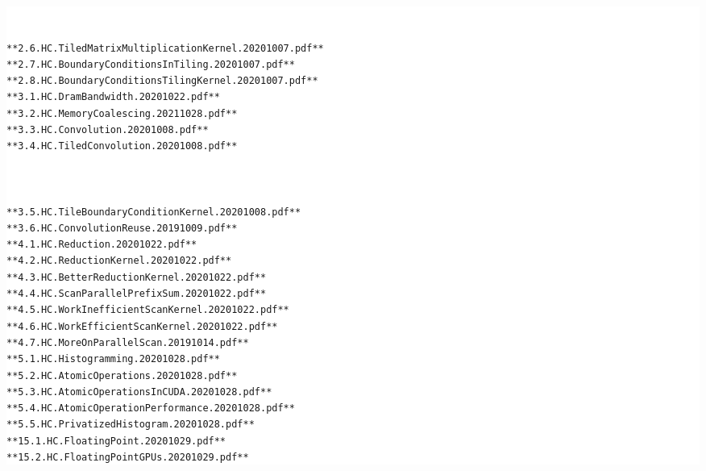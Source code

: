 ```


**2.6.HC.TiledMatrixMultiplicationKernel.20201007.pdf**
**2.7.HC.BoundaryConditionsInTiling.20201007.pdf**
**2.8.HC.BoundaryConditionsTilingKernel.20201007.pdf**
**3.1.HC.DramBandwidth.20201022.pdf**
**3.2.HC.MemoryCoalescing.20211028.pdf**
**3.3.HC.Convolution.20201008.pdf**
**3.4.HC.TiledConvolution.20201008.pdf**



**3.5.HC.TileBoundaryConditionKernel.20201008.pdf**
**3.6.HC.ConvolutionReuse.20191009.pdf**
**4.1.HC.Reduction.20201022.pdf**
**4.2.HC.ReductionKernel.20201022.pdf**
**4.3.HC.BetterReductionKernel.20201022.pdf**
**4.4.HC.ScanParallelPrefixSum.20201022.pdf**
**4.5.HC.WorkInefficientScanKernel.20201022.pdf**
**4.6.HC.WorkEfficientScanKernel.20201022.pdf**
**4.7.HC.MoreOnParallelScan.20191014.pdf**
**5.1.HC.Histogramming.20201028.pdf**
**5.2.HC.AtomicOperations.20201028.pdf**
**5.3.HC.AtomicOperationsInCUDA.20201028.pdf**
**5.4.HC.AtomicOperationPerformance.20201028.pdf**
**5.5.HC.PrivatizedHistogram.20201028.pdf**
**15.1.HC.FloatingPoint.20201029.pdf**
**15.2.HC.FloatingPointGPUs.20201029.pdf**
